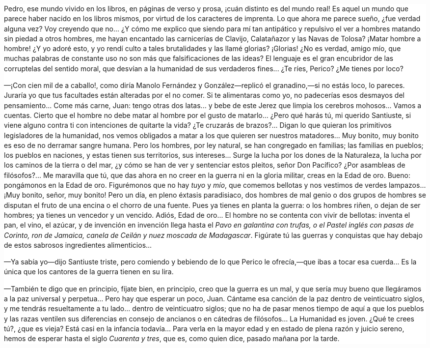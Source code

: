 Pedro, ese mundo vivido en los libros, en páginas de verso y prosa, ¡cuán
distinto es del mundo real! Es aquel un mundo que parece haber nacido en los
libros mismos, por virtud de los caracteres de imprenta. Lo que ahora me parece
sueño, ¿fue verdad alguna vez? Voy creyendo que no... ¿Y cómo me explico que
siendo para mí tan antipático y repulsivo el ver a hombres matando sin piedad
a otros hombres, me hayan encantado las carnicerías de Clavijo, Calatañazor
y las Navas de Tolosa? ¡Matar hombre a hombre! ¿Y yo adoré esto, y yo rendí
culto a tales brutalidades y las llamé glorias? ¡Glorias! ¿No es verdad, amigo
mío, que muchas palabras de constante uso no son más que falsificaciones de las
ideas? El lenguaje es el gran encubridor de las corruptelas del sentido moral,
que desvían a la humanidad de sus verdaderos fines... ¿Te ríes, Perico?  ¿Me
tienes por loco?

—¡Con cien mil de a caballo!, como diría Manolo Fernández y González—replicó el
granadino,—si no estás loco, lo pareces. Juraría yo que tus facultades están
alteradas por el no comer. Si te alimentaras como yo, no padecerías esos
desmayos del pensamiento... Come más carne, Juan: tengo otras dos latas...
y bebe de este Jerez que limpia los cerebros mohosos... Vamos a cuentas. Cierto
que el hombre no debe matar al hombre por el gusto de matarlo... ¿Pero qué
harás tú, mi querido Santiuste, si viene alguno contra ti con intenciones de
quitarte la vida? ¿Te cruzarás de brazos?... Digan lo que quieran los
primitivos legisladores de la humanidad, nos vemos obligados a matar a los que
quieren ser nuestros matadores... Muy bonito, muy bonito es eso de no derramar
sangre humana. Pero los hombres, por ley natural, se han congregado en
familias; las familias en pueblos; los pueblos en naciones, y estas tienen sus
territorios, sus intereses... Surge la lucha por los dones de la Naturaleza, la
lucha por los caminos de la tierra o del mar, ¿y cómo se han de ver
y sentenciar estos pleitos, señor Don Pacífico? ¿Por asambleas de filósofos?...
Me maravilla que tú, que das ahora en no creer en la guerra ni en la gloria
militar, creas en la Edad de oro. Bueno: pongámonos en la Edad de oro.
Figurémonos que no hay *tuyo* y *mío*, que comemos bellotas y nos vestimos de
verdes lampazos... ¡Muy bonito, señor, muy bonito! Pero un día, en pleno
éxtasis paradisiaco, dos hombres de mal genio o dos grupos de hombres se
disputan el fruto de una encina o el chorro de una fuente. Pues ya tienes en
planta la guerra: o los hombres riñen, o dejan de ser hombres; ya tienes un
vencedor y un vencido. Adiós, Edad de oro... El hombre no se contenta con vivir
de bellotas: inventa el pan, el vino, el azúcar, y de invención en invención
llega hasta el *Pavo en galantina con trufas, o el Pastel inglés con pasas de
Corinto, ron de Jamaica, canela de Ceilán y nuez moscada de Madagascar*.
Figúrate tú las guerras y conquistas que hay debajo de estos sabrosos
ingredientes alimenticios...

—Ya sabía yo—dijo Santiuste triste, pero comiendo y bebiendo de lo que Perico
le ofrecía,—que ibas a tocar esa cuerda... Es la única que los cantores de la
guerra tienen en su lira.

—También te digo que en principio, fíjate bien, en principio, creo que la
guerra es un mal, y que sería muy bueno que llegáramos a la paz universal
y perpetua... Pero hay que esperar un poco, Juan. Cántame esa canción de la paz
dentro de veinticuatro siglos, y me tendrás resueltamente a tu lado... dentro
de veinticuatro siglos; que no ha de pasar menos tiempo de aquí a que los
pueblos y las razas ventilen sus diferencias en consejo de ancianos o en
cátedras de filósofos... La Humanidad es joven. ¿Qué te crees tú?, ¿que es
vieja? Está casi en la infancia todavía... Para verla en la mayor edad y en
estado de plena razón y juicio sereno, hemos de esperar hasta el siglo
*Cuarenta y tres*, que es, como quien dice, pasado mañana por la tarde.
